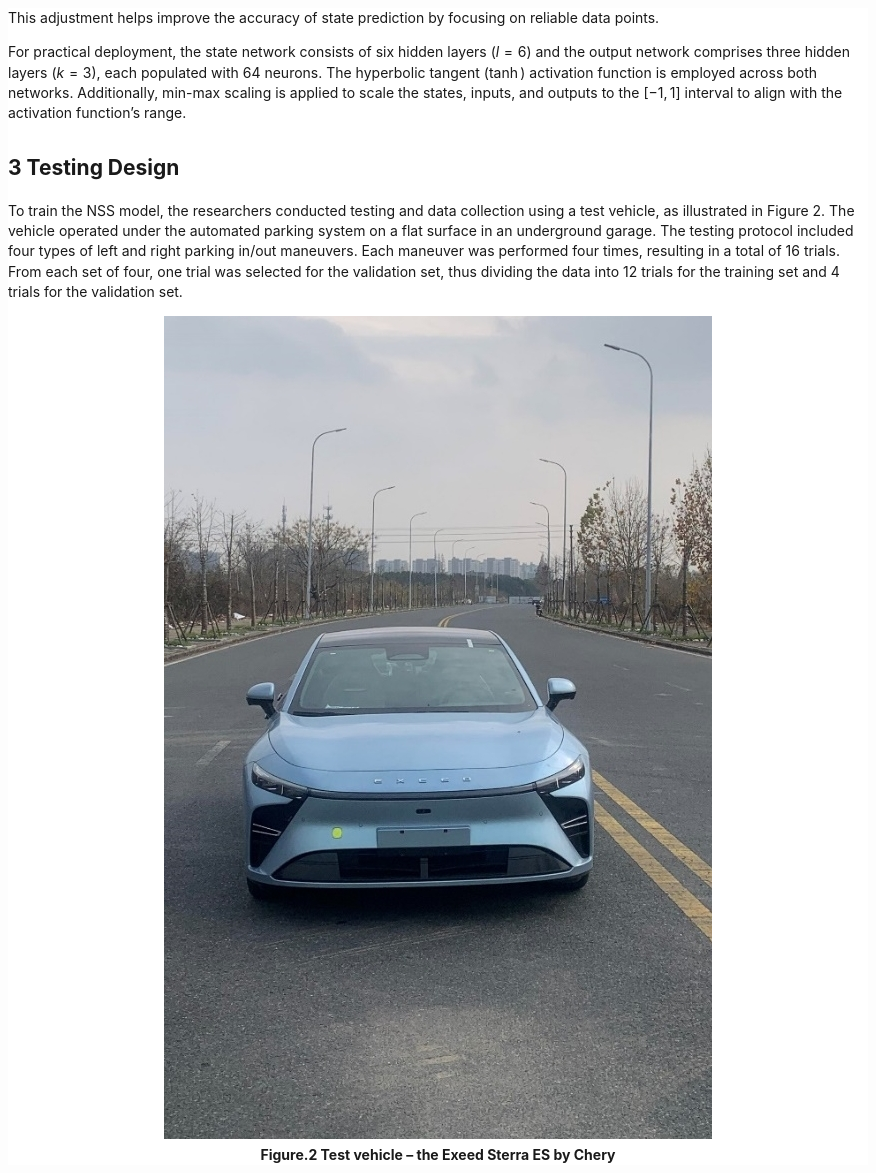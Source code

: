 This adjustment helps improve the accuracy of state prediction by focusing on reliable data points.

For practical deployment, the state network consists of six hidden layers ($l=6$) and the output network comprises three hidden layers ($k=3$), each populated with 64 neurons. The hyperbolic tangent ($\tanh$) activation function is employed across both networks. Additionally, min-max scaling is applied to scale the states, inputs, and outputs to the $[-1,1]$ interval to align with the activation function’s range.

## 3 Testing Design
To train the NSS model, the researchers conducted testing and data collection using a test vehicle, as illustrated in Figure 2. The vehicle operated under the automated parking system on a flat surface in an underground garage. The testing protocol included four types of left and right parking in/out maneuvers. Each maneuver was performed four times, resulting in a total of 16 trials. From each set of four, one trial was selected for the validation set, thus dividing the data into 12 trials for the training set and 4 trials for the validation set.

<div align="center">
  <img src="pic/Fig2.jpg" alt="Figure 2">
  <br>
  <strong>Figure.2 Test vehicle – the Exeed Sterra ES by Chery</strong>
</div>
